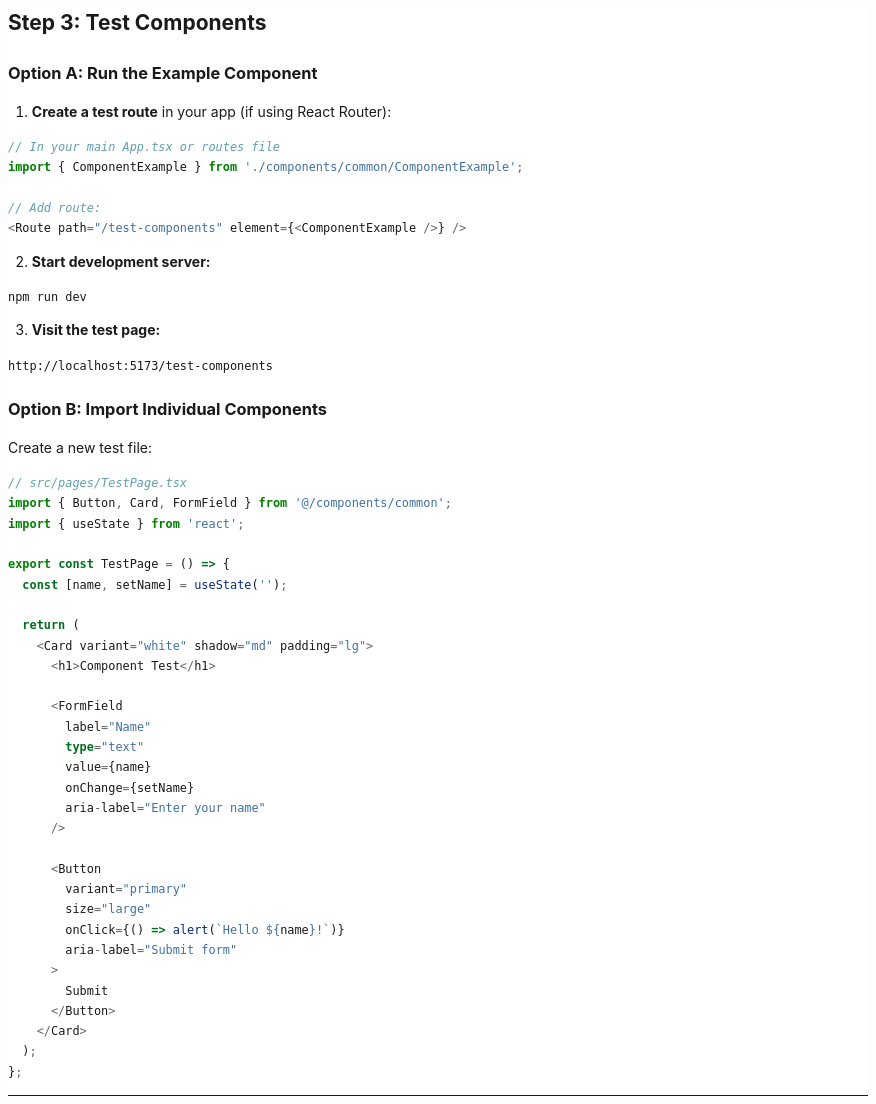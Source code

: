 
## Step 3: Test Components

### Option A: Run the Example Component

1. **Create a test route** in your app (if using React Router):

```typescript
// In your main App.tsx or routes file
import { ComponentExample } from './components/common/ComponentExample';

// Add route:
<Route path="/test-components" element={<ComponentExample />} />
```

2. **Start development server:**

```bash
npm run dev
```

3. **Visit the test page:**
```
http://localhost:5173/test-components
```

### Option B: Import Individual Components

Create a new test file:

```typescript
// src/pages/TestPage.tsx
import { Button, Card, FormField } from '@/components/common';
import { useState } from 'react';

export const TestPage = () => {
  const [name, setName] = useState('');

  return (
    <Card variant="white" shadow="md" padding="lg">
      <h1>Component Test</h1>

      <FormField
        label="Name"
        type="text"
        value={name}
        onChange={setName}
        aria-label="Enter your name"
      />

      <Button
        variant="primary"
        size="large"
        onClick={() => alert(`Hello ${name}!`)}
        aria-label="Submit form"
      >
        Submit
      </Button>
    </Card>
  );
};
```

---